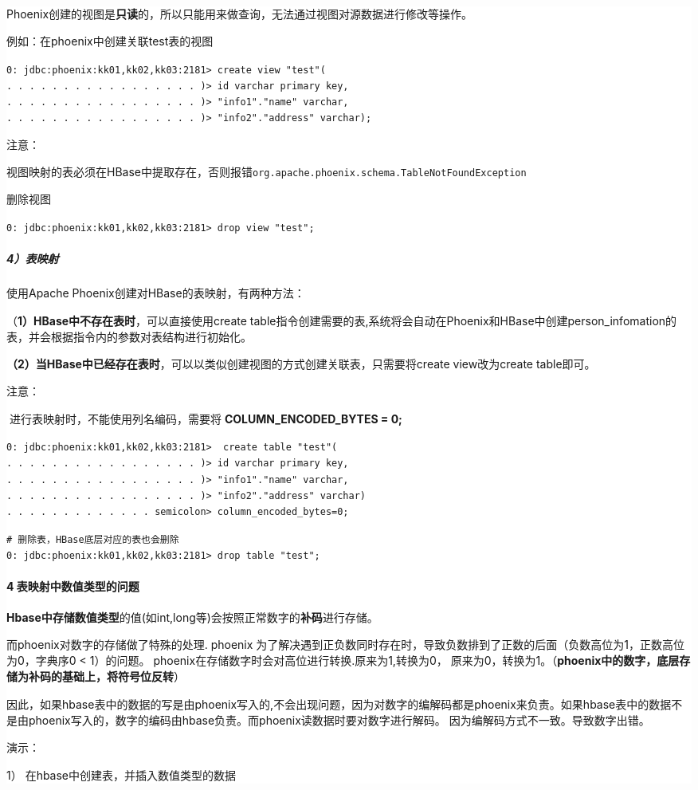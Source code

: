 Phoenix创建的视图是**只读**的，所以只能用来做查询，无法通过视图对源数据进行修改等操作。

例如：在phoenix中创建关联test表的视图

```shell
0: jdbc:phoenix:kk01,kk02,kk03:2181> create view "test"(
. . . . . . . . . . . . . . . . . )> id varchar primary key,
. . . . . . . . . . . . . . . . . )> "info1"."name" varchar,
. . . . . . . . . . . . . . . . . )> "info2"."address" varchar);
```

注意：	

​	视图映射的表必须在HBase中提取存在，否则报错`org.apache.phoenix.schema.TableNotFoundException`

删除视图

```shell
0: jdbc:phoenix:kk01,kk02,kk03:2181> drop view "test";
```

##### 4）表映射

使用Apache Phoenix创建对HBase的表映射，有两种方法：

（**1）HBase中不存在表时**，可以直接使用create table指令创建需要的表,系统将会自动在Phoenix和HBase中创建person_infomation的表，并会根据指令内的参数对表结构进行初始化。

**（2）当HBase中已经存在表时**，可以以类似创建视图的方式创建关联表，只需要将create view改为create table即可。

注意：

​	进行表映射时，不能使用列名编码，需要将 **COLUMN_ENCODED_BYTES = 0;**

```shell
0: jdbc:phoenix:kk01,kk02,kk03:2181>  create table "test"(
. . . . . . . . . . . . . . . . . )> id varchar primary key,
. . . . . . . . . . . . . . . . . )> "info1"."name" varchar,
. . . . . . . . . . . . . . . . . )> "info2"."address" varchar)
. . . . . . . . . . . . . semicolon> column_encoded_bytes=0;
```

```shell
# 删除表，HBase底层对应的表也会删除
0: jdbc:phoenix:kk01,kk02,kk03:2181> drop table "test";
```



#### 4 表映射中数值类型的问题

**Hbase中存储数值类型**的值(如int,long等)会按照正常数字的**补码**进行存储。

而phoenix对数字的存储做了特殊的处理. phoenix 为了解决遇到正负数同时存在时，导致负数排到了正数的后面（负数高位为1，正数高位为0，字典序0 < 1）的问题。 phoenix在存储数字时会对高位进行转换.原来为1,转换为0， 原来为0，转换为1。（**phoenix中的数字，底层存储为补码的基础上，将符号位反转**）

因此，如果hbase表中的数据的写是由phoenix写入的,不会出现问题，因为对数字的编解码都是phoenix来负责。如果hbase表中的数据不是由phoenix写入的，数字的编码由hbase负责。而phoenix读数据时要对数字进行解码。 因为编解码方式不一致。导致数字出错。

 演示：

1）  在hbase中创建表，并插入数值类型的数据
